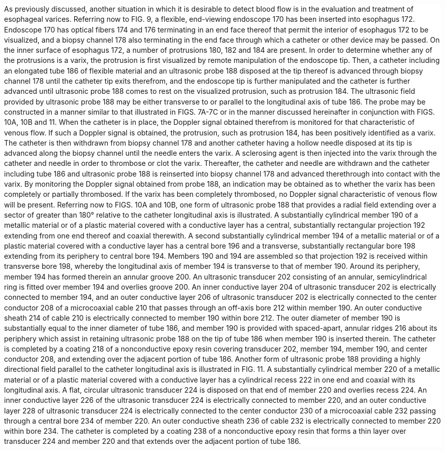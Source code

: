 As previously discussed, another situation in which it is desirable to detect blood flow is in the evaluation and treatment of esophageal varices. Referring now to FIG. 9, a flexible, end-viewing endoscope 170 has been inserted into esophagus 172. Endoscope 170 has optical fibers 174 and 176 terminating in an end face thereof that permit the interior of esophagus 172 to be visualized, and a biopsy channel 178 also terminating in the end face through which a catheter or other device may be passed. On the inner surface of esophagus 172, a number of protrusions 180, 182 and 184 are present. In order to determine whether any of the protrusions is a varix, the protrusion is first visualized by remote manipulation of the endoscope tip. Then, a catheter including an elongated tube 186 of flexible material and an ultrasonic probe 188 disposed at the tip thereof is advanced through biopsy channel 178 until the catheter tip exits therefrom, and the endoscope tip is further manipulated and the catheter is further advanced until ultrasonic probe 188 comes to rest on the visualized protrusion, such as protrusion 184. The ultrasonic field provided by ultrasonic probe 188 may be either transverse to or parallel to the longitudinal axis of tube 186. The probe may be constructed in a manner similar to that illustrated in FIGS. 7A-7C or in the manner discussed hereinafter in conjunction with FIGS. 10A, 10B and 11.
When the catheter is in place, the Doppler signal obtained therefrom is monitored for that characteristic of venous flow. If such a Doppler signal is obtained, the protrusion, such as protrusion 184, has been positively identified as a varix. The catheter is then withdrawn from biopsy channel 178 and another catheter having a hollow needle disposed at its tip is advanced along the biopsy channel until the needle enters the varix. A sclerosing agent is then injected into the varix through the catheter and needle in order to thrombose or clot the varix. Thereafter, the catheter and needle are withdrawn and the catheter including tube 186 and ultrasonic probe 188 is reinserted into biopsy channel 178 and advanced therethrough into contact with the varix. By monitoring the Doppler signal obtained from probe 188, an indication may be obtained as to whether the varix has been completely or partially thrombosed. If the varix has been completely thrombosed, no Doppler signal characteristic of venous flow will be present.
Referring now to FIGS. 10A and 10B, one form of ultrasonic probe 188 that provides a radial field extending over a sector of greater than 180° relative to the catheter longitudinal axis is illustrated. A substantially cylindrical member 190 of a metallic material or of a plastic material covered with a conductive layer has a central, substantially rectangular projection 192 extending from one end thereof and coaxial therewith. A second substantially cylindrical member 194 of a metallic material or of a plastic material covered with a conductive layer has a central bore 196 and a transverse, substantially rectangular bore 198 extending from its periphery to central bore 194. Members 190 and 194 are assembled so that projection 192 is received within transverse bore 198, whereby the longitudinal axis of member 194 is transverse to that of member 190. Around its periphery, member 194 has formed therein an annular groove 200. An ultrasonic transducer 202 consisting of an annular, semicylindrical ring is fitted over member 194 and overlies groove 200. An inner conductive layer 204 of ultrasonic transducer 202 is electrically connected to member 194, and an outer conductive layer 206 of ultrasonic transducer 202 is electrically connected to the center conductor 208 of a microcoaxial cable 210 that passes through an off-axis bore 212 within member 190. An outer conductive sheath 214 of cable 210 is electrically connected to member 190 within bore 212. The outer diameter of member 190 is substantially equal to the inner diameter of tube 186, and member 190 is provided with spaced-apart, annular ridges 216 about its periphery which assist in retaining ultrasonic probe 188 on the tip of tube 186 when member 190 is inserted therein. The catheter is completed by a coating 218 of a nonconductive epoxy resin covering transducer 202, member 194, member 190, and center conductor 208, and extending over the adjacent portion of tube 186.
Another form of ultrasonic probe 188 providing a highly directional field parallel to the catheter longitudinal axis is illustrated in FIG. 11. A substantially cylindrical member 220 of a metallic material or of a plastic material covered with a conductive layer has a cylindrical recess 222 in one end and coaxial with its longitudinal axis. A flat, circular ultrasonic transducer 224 is disposed on that end of member 220 and overlies recess 224. An inner conductive layer 226 of the ultrasonic transducer 224 is electrically connected to member 220, and an outer conductive layer 228 of ultrasonic transducer 224 is electrically connected to the center conductor 230 of a microcoaxial cable 232 passing through a central bore 234 of member 220. An outer conductive sheath 236 of cable 232 is electrically connected to member 220 within bore 234. The catheter is completed by a coating 238 of a nonconductive epoxy resin that forms a thin layer over transducer 224 and member 220 and that extends over the adjacent portion of tube 186.